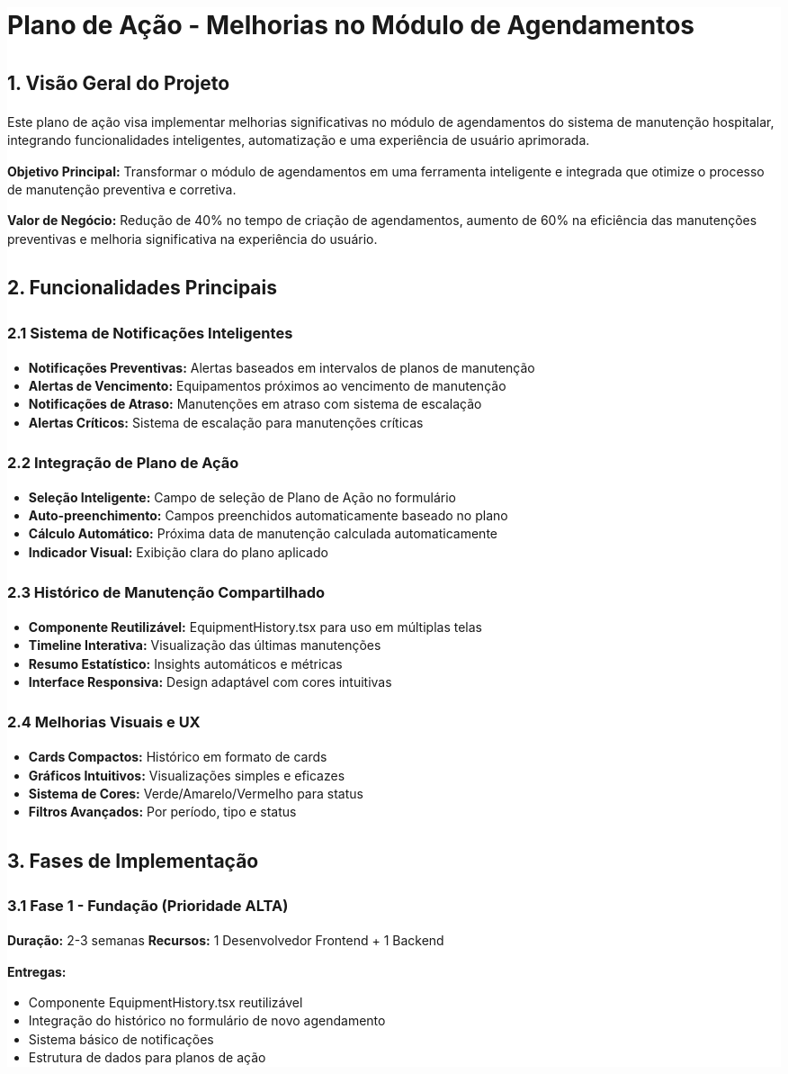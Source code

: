 # Plano de Ação - Melhorias no Módulo de Agendamentos

## 1. Visão Geral do Projeto

Este plano de ação visa implementar melhorias significativas no módulo de agendamentos do sistema de manutenção hospitalar, integrando funcionalidades inteligentes, automatização e uma experiência de usuário aprimorada.

**Objetivo Principal:** Transformar o módulo de agendamentos em uma ferramenta inteligente e integrada que otimize o processo de manutenção preventiva e corretiva.

**Valor de Negócio:** Redução de 40% no tempo de criação de agendamentos, aumento de 60% na eficiência das manutenções preventivas e melhoria significativa na experiência do usuário.

## 2. Funcionalidades Principais

### 2.1 Sistema de Notificações Inteligentes
- **Notificações Preventivas:** Alertas baseados em intervalos de planos de manutenção
- **Alertas de Vencimento:** Equipamentos próximos ao vencimento de manutenção
- **Notificações de Atraso:** Manutenções em atraso com sistema de escalação
- **Alertas Críticos:** Sistema de escalação para manutenções críticas

### 2.2 Integração de Plano de Ação
- **Seleção Inteligente:** Campo de seleção de Plano de Ação no formulário
- **Auto-preenchimento:** Campos preenchidos automaticamente baseado no plano
- **Cálculo Automático:** Próxima data de manutenção calculada automaticamente
- **Indicador Visual:** Exibição clara do plano aplicado

### 2.3 Histórico de Manutenção Compartilhado
- **Componente Reutilizável:** EquipmentHistory.tsx para uso em múltiplas telas
- **Timeline Interativa:** Visualização das últimas manutenções
- **Resumo Estatístico:** Insights automáticos e métricas
- **Interface Responsiva:** Design adaptável com cores intuitivas

### 2.4 Melhorias Visuais e UX
- **Cards Compactos:** Histórico em formato de cards
- **Gráficos Intuitivos:** Visualizações simples e eficazes
- **Sistema de Cores:** Verde/Amarelo/Vermelho para status
- **Filtros Avançados:** Por período, tipo e status

## 3. Fases de Implementação

### 3.1 Fase 1 - Fundação (Prioridade ALTA)
**Duração:** 2-3 semanas
**Recursos:** 1 Desenvolvedor Frontend + 1 Backend

**Entregas:**
- Componente EquipmentHistory.tsx reutilizável
- Integração do histórico no formulário de novo agendamento
- Sistema básico de notificações
- Estrutura de dados para planos de ação
